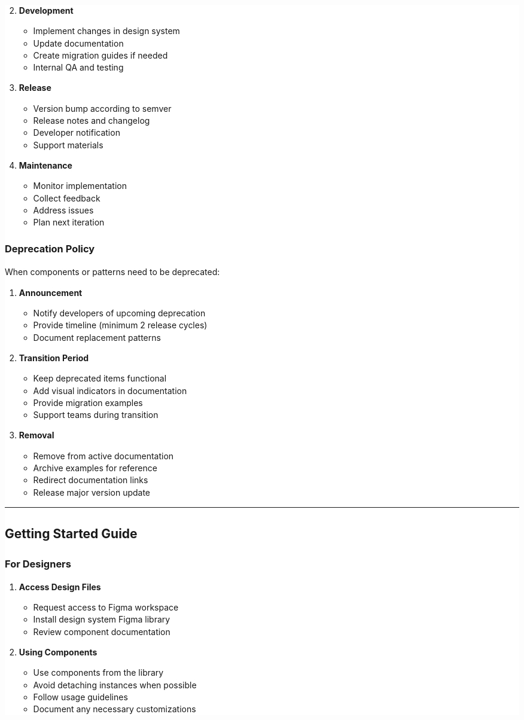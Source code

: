 2. **Development**
   - Implement changes in design system
   - Update documentation
   - Create migration guides if needed
   - Internal QA and testing

3. **Release**
   - Version bump according to semver
   - Release notes and changelog
   - Developer notification
   - Support materials

4. **Maintenance**
   - Monitor implementation
   - Collect feedback
   - Address issues
   - Plan next iteration

### Deprecation Policy

When components or patterns need to be deprecated:

1. **Announcement**
   - Notify developers of upcoming deprecation
   - Provide timeline (minimum 2 release cycles)
   - Document replacement patterns

2. **Transition Period**
   - Keep deprecated items functional
   - Add visual indicators in documentation
   - Provide migration examples
   - Support teams during transition

3. **Removal**
   - Remove from active documentation
   - Archive examples for reference
   - Redirect documentation links
   - Release major version update

---

## Getting Started Guide

### For Designers

1. **Access Design Files**
   - Request access to Figma workspace
   - Install design system Figma library
   - Review component documentation

2. **Using Components**
   - Use components from the library
   - Avoid detaching instances when possible
   - Follow usage guidelines
   - Document any necessary customizations
